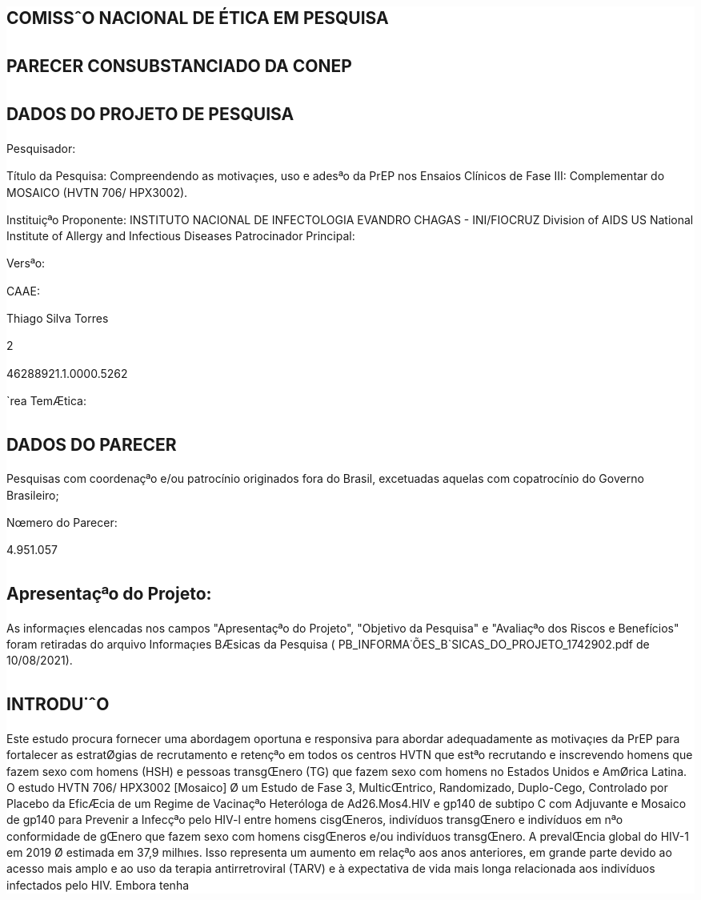 ## COMISSˆO NACIONAL DE ÉTICA EM PESQUISA



## PARECER CONSUBSTANCIADO DA CONEP

## DADOS DO PROJETO DE PESQUISA

Pesquisador:

Título da Pesquisa: Compreendendo as motivaçıes, uso e adesªo da PrEP nos Ensaios Clínicos de Fase III: Complementar do MOSAICO (HVTN 706/ HPX3002).

Instituiçªo Proponente: INSTITUTO NACIONAL DE INFECTOLOGIA EVANDRO CHAGAS - INI/FIOCRUZ Division of AIDS US National Institute of Allergy and Infectious Diseases Patrocinador Principal:

Versªo:

CAAE:

Thiago Silva Torres

2

46288921.1.0000.5262

`rea TemÆtica:

## DADOS DO PARECER

Pesquisas com coordenaçªo e/ou patrocínio originados fora do Brasil, excetuadas aquelas com copatrocínio do Governo Brasileiro;

Nœmero do Parecer:

4.951.057

## Apresentaçªo do Projeto:

As informaçıes elencadas nos campos "Apresentaçªo do Projeto", "Objetivo da Pesquisa" e "Avaliaçªo dos Riscos  e  Benefícios"  foram  retiradas  do  arquivo  Informaçıes  BÆsicas  da  Pesquisa ( PB\_INFORMA˙ÕES\_B`SICAS\_DO\_PROJETO\_1742902.pdf  de  10/08/2021).

## INTRODU˙ˆO

Este estudo procura fornecer uma abordagem oportuna e responsiva para abordar adequadamente as motivaçıes da PrEP para fortalecer as estratØgias de recrutamento e retençªo em todos os centros HVTN que estªo recrutando e inscrevendo homens que fazem sexo com homens (HSH) e pessoas transgŒnero (TG) que fazem sexo com homens no Estados Unidos e AmØrica Latina. O estudo HVTN 706/ HPX3002 [Mosaico] Ø um Estudo de Fase 3, MulticŒntrico, Randomizado, Duplo-Cego, Controlado por Placebo da EficÆcia de um Regime de Vacinaçªo Heteróloga de Ad26.Mos4.HIV e gp140 de subtipo C com Adjuvante e Mosaico de gp140 para Prevenir a Infecçªo pelo HIV-l entre homens cisgŒneros, indivíduos transgŒnero e indivíduos em nªo conformidade de gŒnero que fazem sexo com homens cisgŒneros e/ou indivíduos transgŒnero. A prevalŒncia global do HIV-1 em 2019 Ø estimada em 37,9 milhıes. Isso representa um aumento em relaçªo aos anos anteriores, em grande parte devido ao acesso mais amplo e ao uso da terapia antirretroviral (TARV) e à expectativa de vida mais longa relacionada aos indivíduos infectados pelo HIV. Embora tenha
